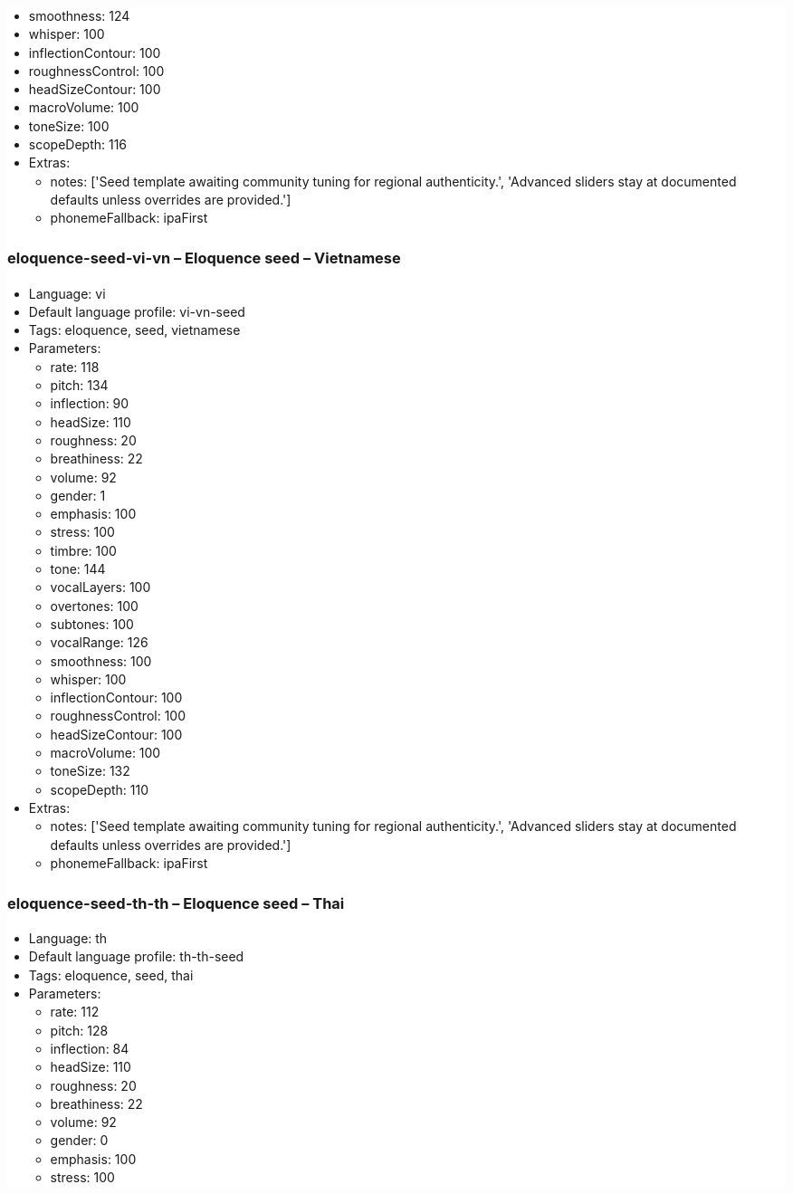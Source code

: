   * smoothness: 124
  * whisper: 100
  * inflectionContour: 100
  * roughnessControl: 100
  * headSizeContour: 100
  * macroVolume: 100
  * toneSize: 100
  * scopeDepth: 116
* Extras:
  * notes: ['Seed template awaiting community tuning for regional authenticity.', 'Advanced sliders stay at documented defaults unless overrides are provided.']
  * phonemeFallback: ipaFirst

### eloquence-seed-vi-vn – Eloquence seed – Vietnamese

* Language: vi
* Default language profile: vi-vn-seed
* Tags: eloquence, seed, vietnamese
* Parameters:
  * rate: 118
  * pitch: 134
  * inflection: 90
  * headSize: 110
  * roughness: 20
  * breathiness: 22
  * volume: 92
  * gender: 1
  * emphasis: 100
  * stress: 100
  * timbre: 100
  * tone: 144
  * vocalLayers: 100
  * overtones: 100
  * subtones: 100
  * vocalRange: 126
  * smoothness: 100
  * whisper: 100
  * inflectionContour: 100
  * roughnessControl: 100
  * headSizeContour: 100
  * macroVolume: 100
  * toneSize: 132
  * scopeDepth: 110
* Extras:
  * notes: ['Seed template awaiting community tuning for regional authenticity.', 'Advanced sliders stay at documented defaults unless overrides are provided.']
  * phonemeFallback: ipaFirst

### eloquence-seed-th-th – Eloquence seed – Thai

* Language: th
* Default language profile: th-th-seed
* Tags: eloquence, seed, thai
* Parameters:
  * rate: 112
  * pitch: 128
  * inflection: 84
  * headSize: 110
  * roughness: 20
  * breathiness: 22
  * volume: 92
  * gender: 0
  * emphasis: 100
  * stress: 100